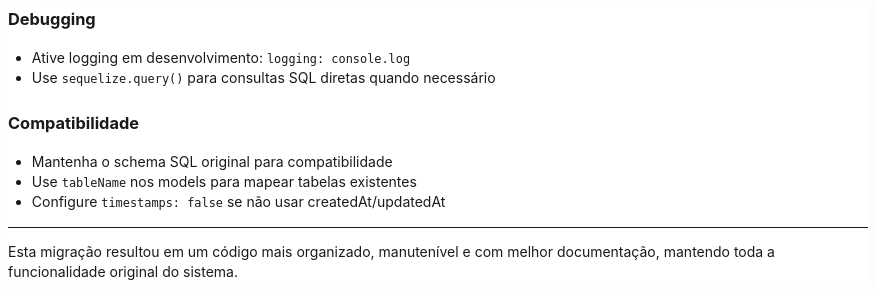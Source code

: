 ### Debugging
- Ative logging em desenvolvimento: `logging: console.log`
- Use `sequelize.query()` para consultas SQL diretas quando necessário

### Compatibilidade
- Mantenha o schema SQL original para compatibilidade
- Use `tableName` nos models para mapear tabelas existentes
- Configure `timestamps: false` se não usar createdAt/updatedAt

---

Esta migração resultou em um código mais organizado, manutenível e com melhor documentação, mantendo toda a funcionalidade original do sistema.

